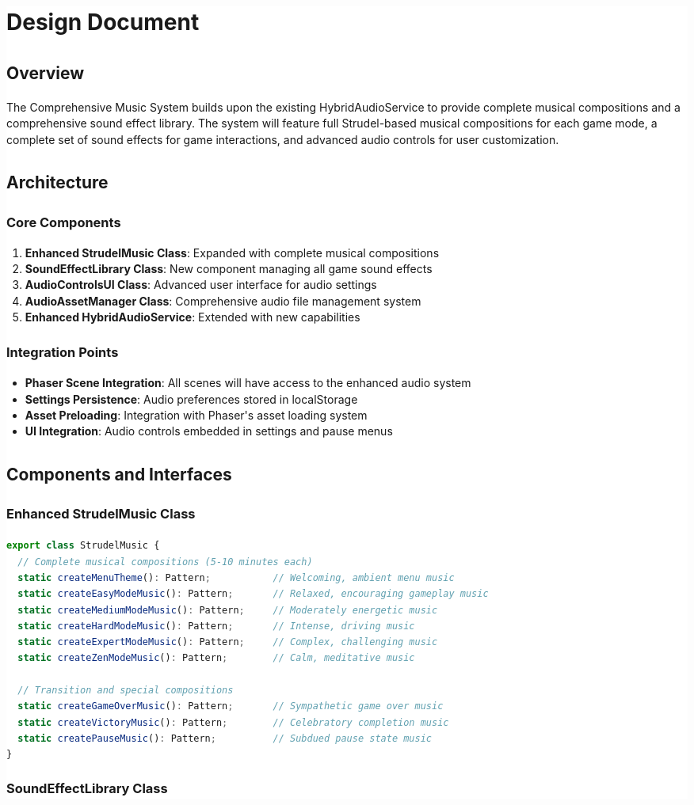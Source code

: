 # Design Document

## Overview

The Comprehensive Music System builds upon the existing HybridAudioService to provide complete musical compositions and a comprehensive sound effect library. The system will feature full Strudel-based musical compositions for each game mode, a complete set of sound effects for game interactions, and advanced audio controls for user customization.

## Architecture

### Core Components

1. **Enhanced StrudelMusic Class**: Expanded with complete musical compositions
2. **SoundEffectLibrary Class**: New component managing all game sound effects
3. **AudioControlsUI Class**: Advanced user interface for audio settings
4. **AudioAssetManager Class**: Comprehensive audio file management system
5. **Enhanced HybridAudioService**: Extended with new capabilities

### Integration Points

- **Phaser Scene Integration**: All scenes will have access to the enhanced audio system
- **Settings Persistence**: Audio preferences stored in localStorage
- **Asset Preloading**: Integration with Phaser's asset loading system
- **UI Integration**: Audio controls embedded in settings and pause menus

## Components and Interfaces

### Enhanced StrudelMusic Class

```typescript
export class StrudelMusic {
  // Complete musical compositions (5-10 minutes each)
  static createMenuTheme(): Pattern;           // Welcoming, ambient menu music
  static createEasyModeMusic(): Pattern;       // Relaxed, encouraging gameplay music
  static createMediumModeMusic(): Pattern;     // Moderately energetic music
  static createHardModeMusic(): Pattern;       // Intense, driving music
  static createExpertModeMusic(): Pattern;     // Complex, challenging music
  static createZenModeMusic(): Pattern;        // Calm, meditative music
  
  // Transition and special compositions
  static createGameOverMusic(): Pattern;       // Sympathetic game over music
  static createVictoryMusic(): Pattern;        // Celebratory completion music
  static createPauseMusic(): Pattern;          // Subdued pause state music
}
```

### SoundEffectLibrary Class
